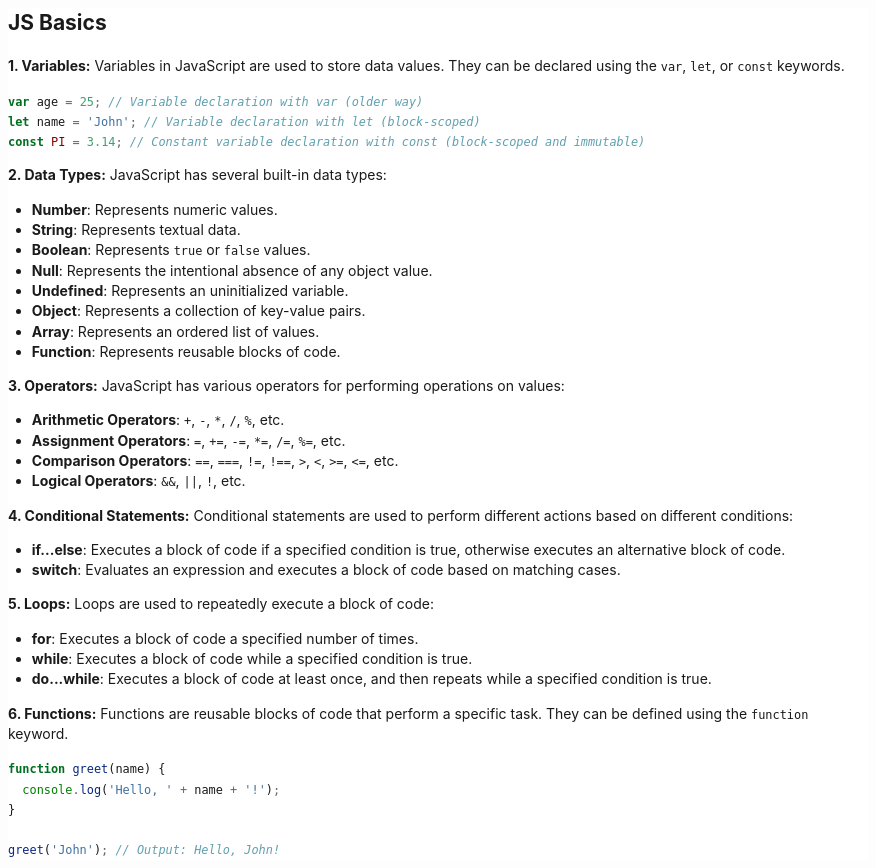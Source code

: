 ## JS Basics

**1. Variables:**
Variables in JavaScript are used to store data values. They can be declared using the `var`, `let`, or `const` keywords.

```javascript
var age = 25; // Variable declaration with var (older way)
let name = 'John'; // Variable declaration with let (block-scoped)
const PI = 3.14; // Constant variable declaration with const (block-scoped and immutable)
```

**2. Data Types:**
JavaScript has several built-in data types:
- **Number**: Represents numeric values.
- **String**: Represents textual data.
- **Boolean**: Represents `true` or `false` values.
- **Null**: Represents the intentional absence of any object value.
- **Undefined**: Represents an uninitialized variable.
- **Object**: Represents a collection of key-value pairs.
- **Array**: Represents an ordered list of values.
- **Function**: Represents reusable blocks of code.

**3. Operators:**
JavaScript has various operators for performing operations on values:
- **Arithmetic Operators**: `+`, `-`, `*`, `/`, `%`, etc.
- **Assignment Operators**: `=`, `+=`, `-=`, `*=`, `/=`, `%=`, etc.
- **Comparison Operators**: `==`, `===`, `!=`, `!==`, `>`, `<`, `>=`, `<=`, etc.
- **Logical Operators**: `&&`, `||`, `!`, etc.

**4. Conditional Statements:**
Conditional statements are used to perform different actions based on different conditions:
- **if...else**: Executes a block of code if a specified condition is true, otherwise executes an alternative block of code.
- **switch**: Evaluates an expression and executes a block of code based on matching cases.

**5. Loops:**
Loops are used to repeatedly execute a block of code:
- **for**: Executes a block of code a specified number of times.
- **while**: Executes a block of code while a specified condition is true.
- **do...while**: Executes a block of code at least once, and then repeats while a specified condition is true.

**6. Functions:**
Functions are reusable blocks of code that perform a specific task. They can be defined using the `function` keyword.

```javascript
function greet(name) {
  console.log('Hello, ' + name + '!');
}

greet('John'); // Output: Hello, John!
```
